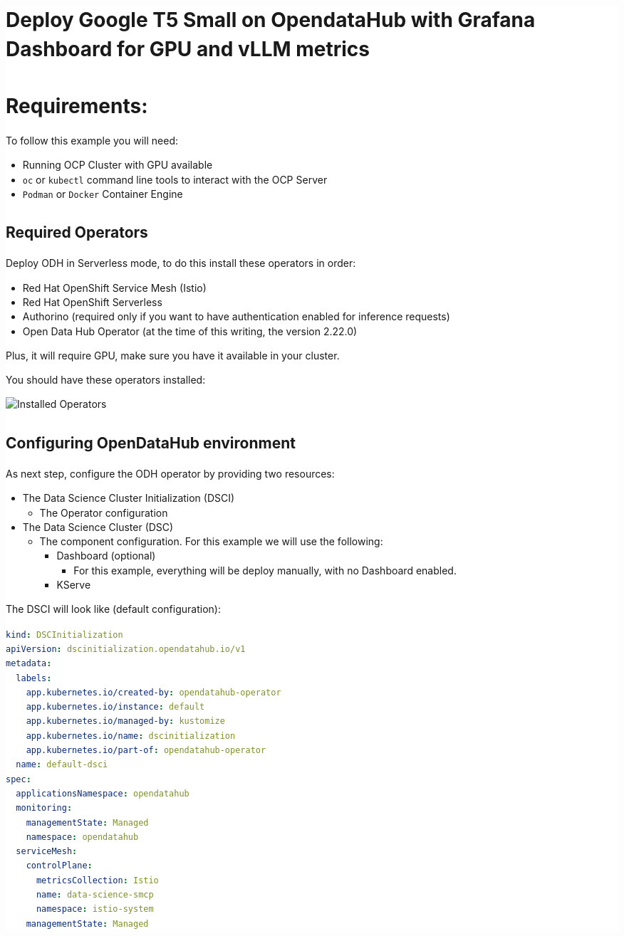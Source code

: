 # Deploy Google T5 Small on OpendataHub with Grafana Dashboard for GPU and vLLM metrics

# Requirements:

To follow this example you will need:

* Running OCP Cluster with GPU available
* `oc` or `kubectl` command line tools to interact with the OCP Server
* `Podman` or `Docker` Container Engine

## Required Operators
Deploy ODH in Serverless mode, to do this install these operators in order:

* Red Hat OpenShift Service Mesh (Istio)
* Red Hat OpenShift Serverless
* Authorino (required only if you want to have authentication enabled for inference requests)
* Open Data Hub Operator (at the time of this writing, the version 2.22.0)


Plus, it will require GPU, make sure you have it available in your cluster.

You should have these operators installed:

![Installed Operators](images/operators.png)


## Configuring OpenDataHub environment

As next step, configure the ODH operator by providing two resources:


* The Data Science Cluster Initialization (DSCI)
  * The Operator configuration
* The Data Science Cluster (DSC)
  * The component configuration. For this example we will use the following:
    * Dashboard (optional)
      * For this example, everything will be deploy manually, with no Dashboard enabled.
    * KServe


The DSCI will look like (default configuration):

```yaml
kind: DSCInitialization
apiVersion: dscinitialization.opendatahub.io/v1
metadata:
  labels:
    app.kubernetes.io/created-by: opendatahub-operator
    app.kubernetes.io/instance: default
    app.kubernetes.io/managed-by: kustomize
    app.kubernetes.io/name: dscinitialization
    app.kubernetes.io/part-of: opendatahub-operator
  name: default-dsci
spec:
  applicationsNamespace: opendatahub
  monitoring:
    managementState: Managed
    namespace: opendatahub
  serviceMesh:
    controlPlane:
      metricsCollection: Istio
      name: data-science-smcp
      namespace: istio-system
    managementState: Managed
```